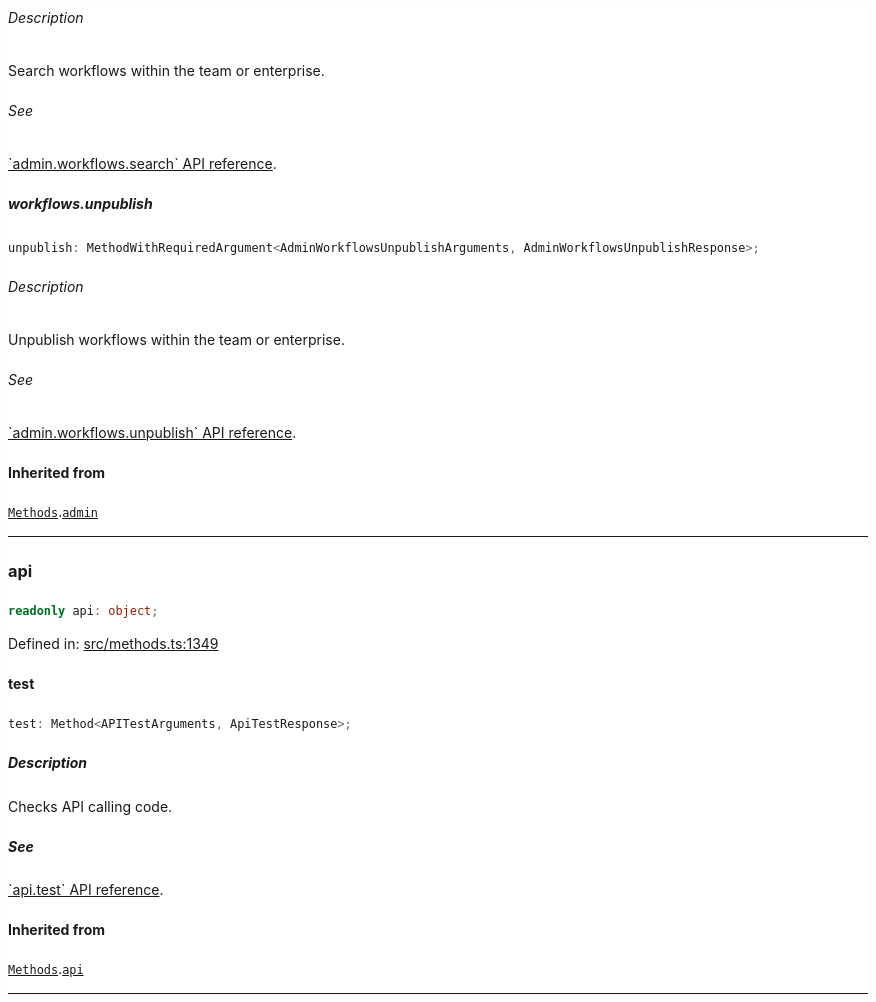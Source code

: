 ###### Description

Search workflows within the team or enterprise.

###### See

[\`admin.workflows.search\` API reference](https://docs.slack.dev/reference/methods/admin.workflows.search).

##### workflows.unpublish

```ts
unpublish: MethodWithRequiredArgument<AdminWorkflowsUnpublishArguments, AdminWorkflowsUnpublishResponse>;
```

###### Description

Unpublish workflows within the team or enterprise.

###### See

[\`admin.workflows.unpublish\` API reference](https://docs.slack.dev/reference/methods/admin.workflows.unpublish).

#### Inherited from

[`Methods`](Methods.md).[`admin`](Methods.md#admin)

***

### api

```ts
readonly api: object;
```

Defined in: [src/methods.ts:1349](https://github.com/slackapi/node-slack-sdk/blob/main/packages/web-api/src/methods.ts#L1349)

#### test

```ts
test: Method<APITestArguments, ApiTestResponse>;
```

##### Description

Checks API calling code.

##### See

[\`api.test\` API reference](https://docs.slack.dev/reference/methods/api.test).

#### Inherited from

[`Methods`](Methods.md).[`api`](Methods.md#api)

***
